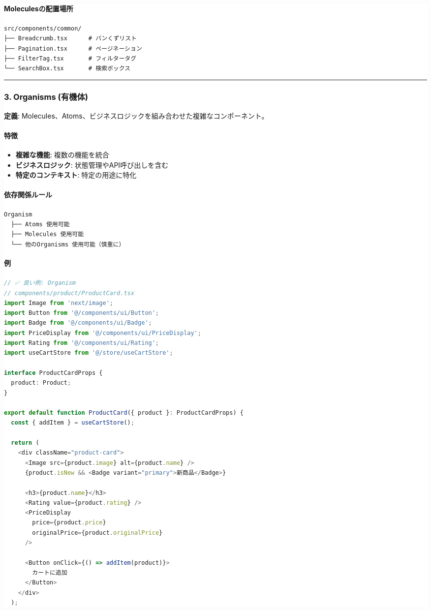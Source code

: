 ```typescript
```

#### Moleculesの配置場所
```
src/components/common/
├── Breadcrumb.tsx      # パンくずリスト
├── Pagination.tsx      # ページネーション
├── FilterTag.tsx       # フィルタータグ
└── SearchBox.tsx       # 検索ボックス
```

---

### 3. Organisms (有機体)

**定義**: Molecules、Atoms、ビジネスロジックを組み合わせた複雑なコンポーネント。

#### 特徴
- **複雑な機能**: 複数の機能を統合
- **ビジネスロジック**: 状態管理やAPI呼び出しを含む
- **特定のコンテキスト**: 特定の用途に特化

#### 依存関係ルール
```
Organism
  ├── Atoms 使用可能
  ├── Molecules 使用可能
  └── 他のOrganisms 使用可能（慎重に）
```

#### 例
```typescript
// ✅ 良い例: Organism
// components/product/ProductCard.tsx
import Image from 'next/image';
import Button from '@/components/ui/Button';
import Badge from '@/components/ui/Badge';
import PriceDisplay from '@/components/ui/PriceDisplay';
import Rating from '@/components/ui/Rating';
import useCartStore from '@/store/useCartStore';

interface ProductCardProps {
  product: Product;
}

export default function ProductCard({ product }: ProductCardProps) {
  const { addItem } = useCartStore();

  return (
    <div className="product-card">
      <Image src={product.image} alt={product.name} />
      {product.isNew && <Badge variant="primary">新商品</Badge>}

      <h3>{product.name}</h3>
      <Rating value={product.rating} />
      <PriceDisplay
        price={product.price}
        originalPrice={product.originalPrice}
      />

      <Button onClick={() => addItem(product)}>
        カートに追加
      </Button>
    </div>
  );
```